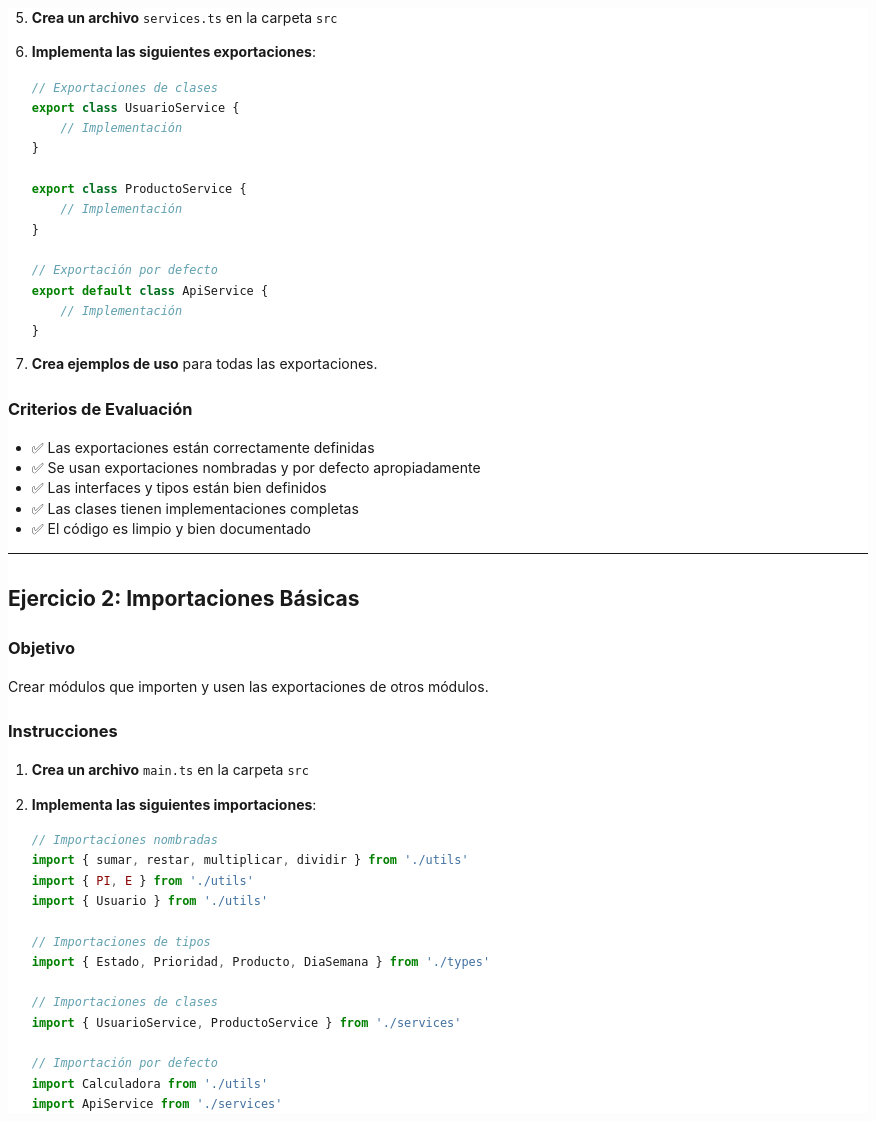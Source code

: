 5. **Crea un archivo** `services.ts` en la carpeta `src`

6. **Implementa las siguientes exportaciones**:
   ```typescript
   // Exportaciones de clases
   export class UsuarioService {
       // Implementación
   }
   
   export class ProductoService {
       // Implementación
   }
   
   // Exportación por defecto
   export default class ApiService {
       // Implementación
   }
   ```

7. **Crea ejemplos de uso** para todas las exportaciones.

### Criterios de Evaluación
- ✅ Las exportaciones están correctamente definidas
- ✅ Se usan exportaciones nombradas y por defecto apropiadamente
- ✅ Las interfaces y tipos están bien definidos
- ✅ Las clases tienen implementaciones completas
- ✅ El código es limpio y bien documentado

---

## Ejercicio 2: Importaciones Básicas

### Objetivo
Crear módulos que importen y usen las exportaciones de otros módulos.

### Instrucciones

1. **Crea un archivo** `main.ts` en la carpeta `src`

2. **Implementa las siguientes importaciones**:
   ```typescript
   // Importaciones nombradas
   import { sumar, restar, multiplicar, dividir } from './utils'
   import { PI, E } from './utils'
   import { Usuario } from './utils'
   
   // Importaciones de tipos
   import { Estado, Prioridad, Producto, DiaSemana } from './types'
   
   // Importaciones de clases
   import { UsuarioService, ProductoService } from './services'
   
   // Importación por defecto
   import Calculadora from './utils'
   import ApiService from './services'
   ```
